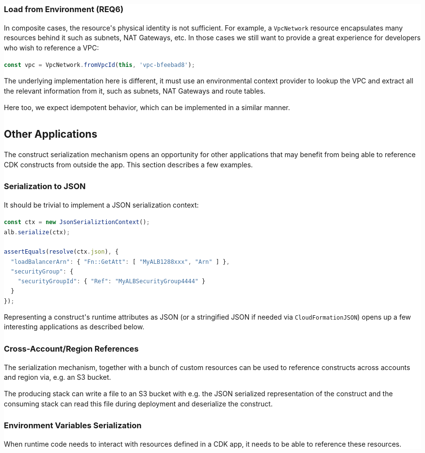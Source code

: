 ### Load from Environment (REQ6)

In composite cases, the resource's physical identity is not sufficient. For example, a `VpcNetwork` resource encapsulates many resources behind it such as subnets, NAT Gateways, etc. In those cases we still want to provide a great experience for developers who wish to reference a VPC:

```ts
const vpc = VpcNetwork.fromVpcId(this, 'vpc-bfeebad8');
```

The underlying implementation here is different, it must use an environmental context provider to lookup the VPC and extract all the relevant information from it, such as subnets, NAT Gateways and route tables.

Here too, we expect idempotent behavior, which can be implemented in a similar manner.

## Other Applications

The construct serialization mechanism opens an opportunity for other applications that may benefit from being able to reference CDK constructs from outside the app. This section describes a few examples.

### Serialization to JSON

It should be trivial to implement a JSON serialization context:

```ts
const ctx = new JsonSerializtionContext();
alb.serialize(ctx);

assertEquals(resolve(ctx.json), {
  "loadBalancerArn": { "Fn::GetAtt": [ "MyALB1288xxx", "Arn" ] },
  "securityGroup": {
    "securityGroupId": { "Ref": "MyALBSecurityGroup4444" }
  }
});
```

Representing a construct's runtime attributes as JSON (or a stringified JSON if needed via `CloudFormationJSON`) opens up a few interesting applications as described below.

### Cross-Account/Region References

The serialization mechanism, together with a bunch of custom resources can be used to reference constructs across accounts and region via, e.g. an S3 bucket.

The producing stack can write a file to an S3 bucket with e.g. the JSON serialized representation of the construct and the consuming stack can read this file during deployment and deserialize the construct.

### Environment Variables Serialization

When runtime code needs to interact with resources defined in a CDK app, it needs to be able to reference these resources.
